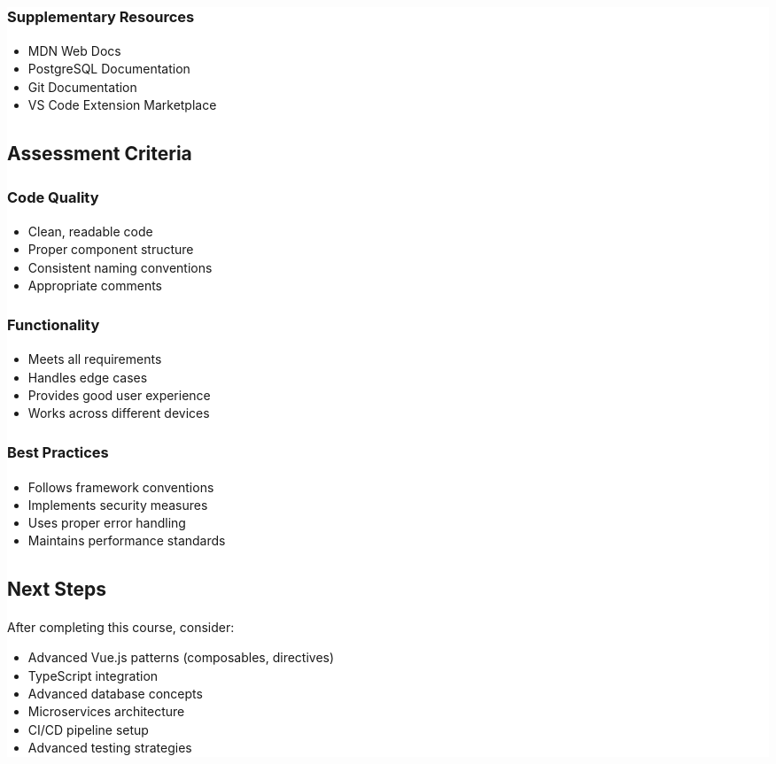 ### Supplementary Resources
- MDN Web Docs
- PostgreSQL Documentation
- Git Documentation
- VS Code Extension Marketplace

## Assessment Criteria

### Code Quality
- Clean, readable code
- Proper component structure
- Consistent naming conventions
- Appropriate comments

### Functionality
- Meets all requirements
- Handles edge cases
- Provides good user experience
- Works across different devices

### Best Practices
- Follows framework conventions
- Implements security measures
- Uses proper error handling
- Maintains performance standards

## Next Steps
After completing this course, consider:
- Advanced Vue.js patterns (composables, directives)
- TypeScript integration
- Advanced database concepts
- Microservices architecture
- CI/CD pipeline setup
- Advanced testing strategies